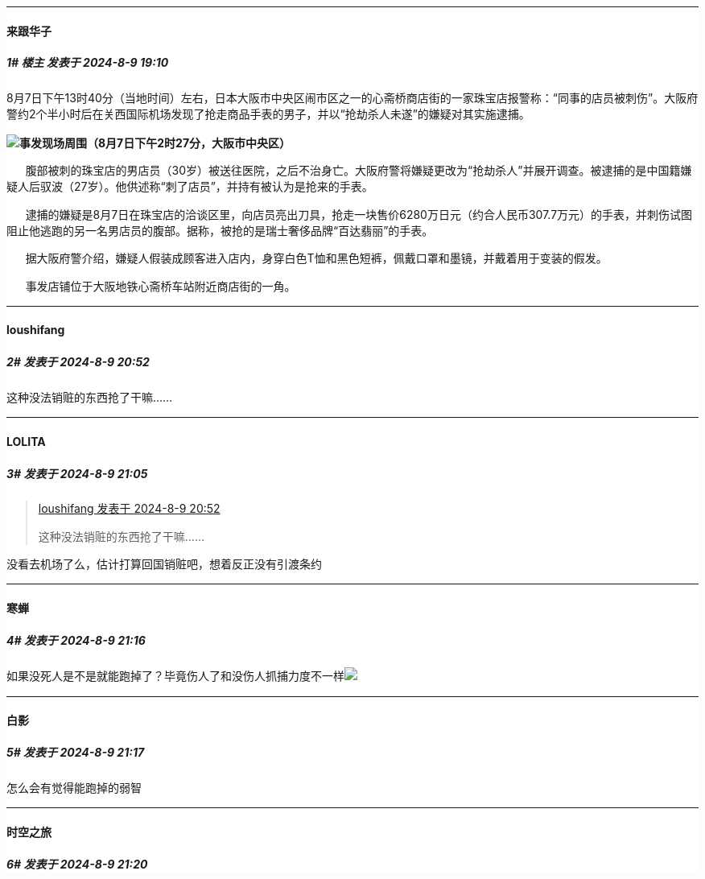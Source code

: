 ﻿
*****

####  来跟华子  
##### 1#       楼主       发表于 2024-8-9 19:10

 8月7日下午13时40分（当地时间）左右，日本大阪市中央区闹市区之一的心斋桥商店街的一家珠宝店报警称：“同事的店员被刺伤”。大阪府警约2个半小时后在关西国际机场发现了抢走商品手表的男子，并以“抢劫杀人未遂”的嫌疑对其实施逮捕。

<img src="https://cn.nikkei.com/images/2024/08/0808/0808-06-01-L-Kyodo.jpg" referrerpolicy="no-referrer"><strong>事发现场周围（8月7日下午2时27分，大阪市中央区）</strong>

      腹部被刺的珠宝店的男店员（30岁）被送往医院，之后不治身亡。大阪府警将嫌疑更改为“抢劫杀人”并展开调查。被逮捕的是中国籍嫌疑人后驭波（27岁）。他供述称“刺了店员”，并持有被认为是抢来的手表。

      逮捕的嫌疑是8月7日在珠宝店的洽谈区里，向店员亮出刀具，抢走一块售价6280万日元（约合人民币307.7万元）的手表，并刺伤试图阻止他逃跑的另一名男店员的腹部。据称，被抢的是瑞士奢侈品牌“百达翡丽”的手表。

      据大阪府警介绍，嫌疑人假装成顾客进入店内，身穿白色T恤和黑色短裤，佩戴口罩和墨镜，并戴着用于变装的假发。

      事发店铺位于大阪地铁心斋桥车站附近商店街的一角。

*****

####  loushifang  
##### 2#       发表于 2024-8-9 20:52

这种没法销赃的东西抢了干嘛……

*****

####  LOLITA  
##### 3#       发表于 2024-8-9 21:05

<blockquote><a href="httphttps://bbs.saraba1st.com/2b/forum.php?mod=redirect&amp;goto=findpost&amp;pid=65847706&amp;ptid=2194545" target="_blank">loushifang 发表于 2024-8-9 20:52</a>

这种没法销赃的东西抢了干嘛……</blockquote>
没看去机场了么，估计打算回国销赃吧，想着反正没有引渡条约

*****

####  寒蝉  
##### 4#       发表于 2024-8-9 21:16

如果没死人是不是就能跑掉了？毕竟伤人了和没伤人抓捕力度不一样<img src="https://static.saraba1st.com/image/smiley/face2017/006.png" referrerpolicy="no-referrer">

*****

####  白影  
##### 5#       发表于 2024-8-9 21:17

怎么会有觉得能跑掉的弱智

*****

####  时空之旅  
##### 6#       发表于 2024-8-9 21:20
